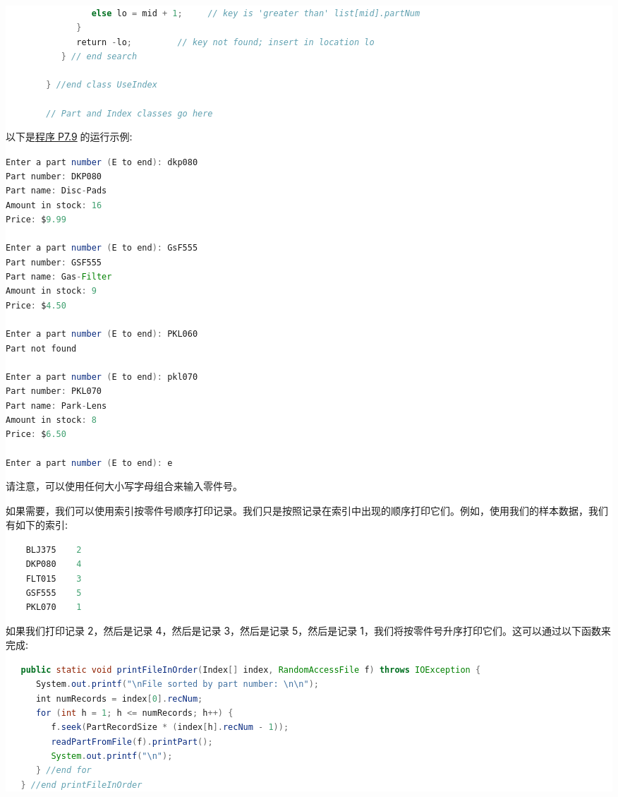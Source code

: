 ```java
                 else lo = mid + 1;     // key is 'greater than' list[mid].partNum
              }
              return -lo;         // key not found; insert in location lo
           } // end search

        } //end class UseIndex

        // Part and Index classes go here
```

以下是[程序 P7.9](#list9) 的运行示例:

```java
Enter a part number (E to end): dkp080
Part number: DKP080
Part name: Disc-Pads
Amount in stock: 16
Price: $9.99

Enter a part number (E to end): GsF555
Part number: GSF555
Part name: Gas-Filter
Amount in stock: 9
Price: $4.50

Enter a part number (E to end): PKL060
Part not found

Enter a part number (E to end): pkl070
Part number: PKL070
Part name: Park-Lens
Amount in stock: 8
Price: $6.50

Enter a part number (E to end): e
```

请注意，可以使用任何大小写字母组合来输入零件号。

如果需要，我们可以使用索引按零件号顺序打印记录。我们只是按照记录在索引中出现的顺序打印它们。例如，使用我们的样本数据，我们有如下的索引:

```java
    BLJ375    2
    DKP080    4
    FLT015    3
    GSF555    5
    PKL070    1
```

如果我们打印记录 2，然后是记录 4，然后是记录 3，然后是记录 5，然后是记录 1，我们将按零件号升序打印它们。这可以通过以下函数来完成:

```java
   public static void printFileInOrder(Index[] index, RandomAccessFile f) throws IOException {
      System.out.printf("\nFile sorted by part number: \n\n");
      int numRecords = index[0].recNum;
      for (int h = 1; h <= numRecords; h++) {
         f.seek(PartRecordSize * (index[h].recNum - 1));
         readPartFromFile(f).printPart();
         System.out.printf("\n");
      } //end for
   } //end printFileInOrder
```
